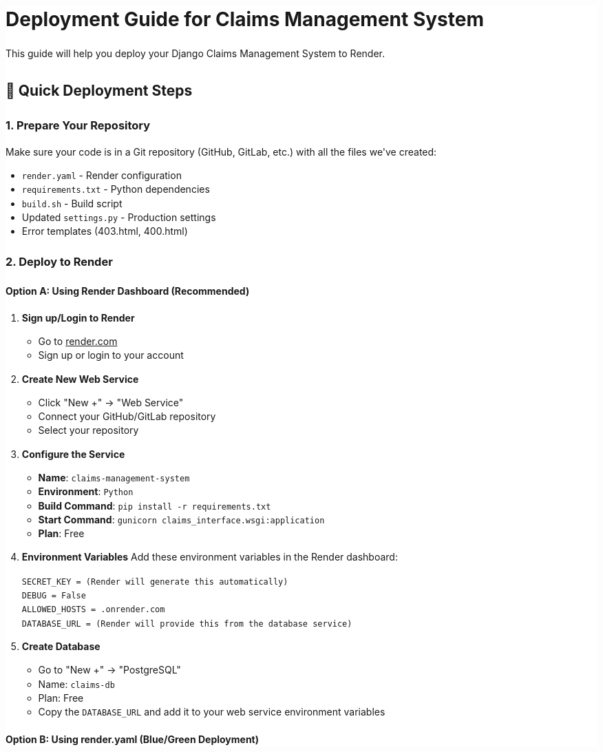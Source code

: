 # Deployment Guide for Claims Management System

This guide will help you deploy your Django Claims Management System to Render.

## 🚀 Quick Deployment Steps

### 1. Prepare Your Repository

Make sure your code is in a Git repository (GitHub, GitLab, etc.) with all the files we've created:

- `render.yaml` - Render configuration
- `requirements.txt` - Python dependencies
- `build.sh` - Build script
- Updated `settings.py` - Production settings
- Error templates (403.html, 400.html)

### 2. Deploy to Render

#### Option A: Using Render Dashboard (Recommended)

1. **Sign up/Login to Render**
   - Go to [render.com](https://render.com)
   - Sign up or login to your account

2. **Create New Web Service**
   - Click "New +" → "Web Service"
   - Connect your GitHub/GitLab repository
   - Select your repository

3. **Configure the Service**
   - **Name**: `claims-management-system`
   - **Environment**: `Python`
   - **Build Command**: `pip install -r requirements.txt`
   - **Start Command**: `gunicorn claims_interface.wsgi:application`
   - **Plan**: Free

4. **Environment Variables**
   Add these environment variables in the Render dashboard:
   ```
   SECRET_KEY = (Render will generate this automatically)
   DEBUG = False
   ALLOWED_HOSTS = .onrender.com
   DATABASE_URL = (Render will provide this from the database service)
   ```

5. **Create Database**
   - Go to "New +" → "PostgreSQL"
   - Name: `claims-db`
   - Plan: Free
   - Copy the `DATABASE_URL` and add it to your web service environment variables

#### Option B: Using render.yaml (Blue/Green Deployment)
